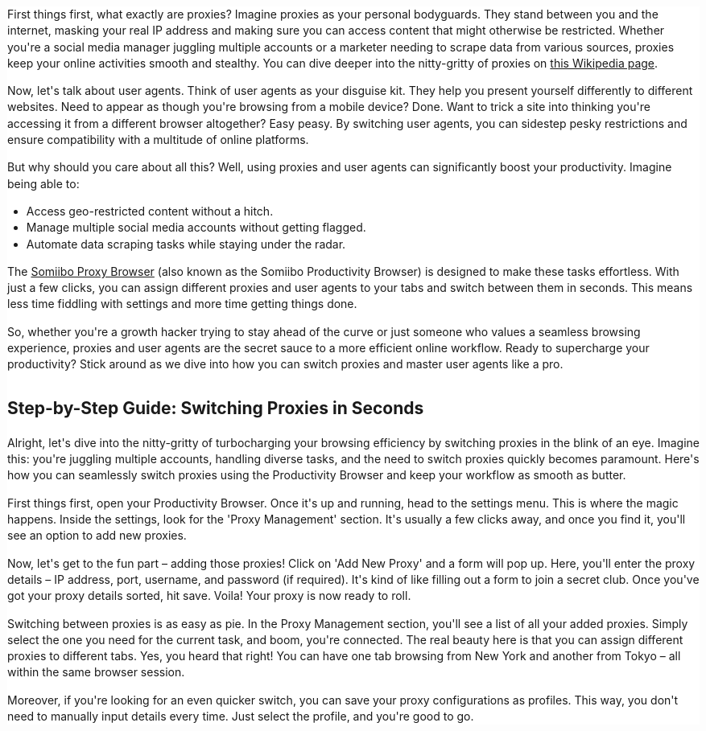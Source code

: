 First things first, what exactly are proxies? Imagine proxies as your personal bodyguards. They stand between you and the internet, masking your real IP address and making sure you can access content that might otherwise be restricted. Whether you're a social media manager juggling multiple accounts or a marketer needing to scrape data from various sources, proxies keep your online activities smooth and stealthy. You can dive deeper into the nitty-gritty of proxies on [this Wikipedia page](https://en.wikipedia.org/wiki/Proxy_server).

Now, let's talk about user agents. Think of user agents as your disguise kit. They help you present yourself differently to different websites. Need to appear as though you're browsing from a mobile device? Done. Want to trick a site into thinking you're accessing it from a different browser altogether? Easy peasy. By switching user agents, you can sidestep pesky restrictions and ensure compatibility with a multitude of online platforms.

But why should you care about all this? Well, using proxies and user agents can significantly boost your productivity. Imagine being able to:

- Access geo-restricted content without a hitch.
- Manage multiple social media accounts without getting flagged.
- Automate data scraping tasks while staying under the radar.



The [Somiibo Proxy Browser](https://somiibo.com/platforms/proxy-browser) (also known as the Somiibo Productivity Browser) is designed to make these tasks effortless. With just a few clicks, you can assign different proxies and user agents to your tabs and switch between them in seconds. This means less time fiddling with settings and more time getting things done.

So, whether you're a growth hacker trying to stay ahead of the curve or just someone who values a seamless browsing experience, proxies and user agents are the secret sauce to a more efficient online workflow. Ready to supercharge your productivity? Stick around as we dive into how you can switch proxies and master user agents like a pro.

## Step-by-Step Guide: Switching Proxies in Seconds

Alright, let's dive into the nitty-gritty of turbocharging your browsing efficiency by switching proxies in the blink of an eye. Imagine this: you're juggling multiple accounts, handling diverse tasks, and the need to switch proxies quickly becomes paramount. Here's how you can seamlessly switch proxies using the Productivity Browser and keep your workflow as smooth as butter.

First things first, open your Productivity Browser. Once it's up and running, head to the settings menu. This is where the magic happens. Inside the settings, look for the 'Proxy Management' section. It's usually a few clicks away, and once you find it, you'll see an option to add new proxies.

Now, let's get to the fun part – adding those proxies! Click on 'Add New Proxy' and a form will pop up. Here, you'll enter the proxy details – IP address, port, username, and password (if required). It's kind of like filling out a form to join a secret club. Once you've got your proxy details sorted, hit save. Voila! Your proxy is now ready to roll.

Switching between proxies is as easy as pie. In the Proxy Management section, you'll see a list of all your added proxies. Simply select the one you need for the current task, and boom, you're connected. The real beauty here is that you can assign different proxies to different tabs. Yes, you heard that right! You can have one tab browsing from New York and another from Tokyo – all within the same browser session.

Moreover, if you're looking for an even quicker switch, you can save your proxy configurations as profiles. This way, you don't need to manually input details every time. Just select the profile, and you're good to go.
